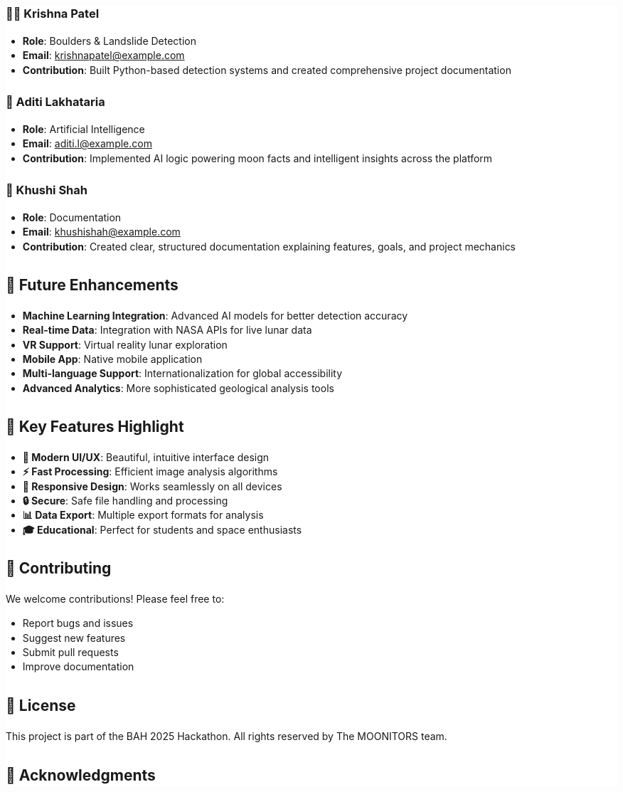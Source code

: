 ### 👩‍🔬 Krishna Patel
- **Role**: Boulders & Landslide Detection
- **Email**: krishnapatel@example.com
- **Contribution**: Built Python-based detection systems and created comprehensive project documentation

### 🤖 Aditi Lakhataria
- **Role**: Artificial Intelligence
- **Email**: aditi.l@example.com
- **Contribution**: Implemented AI logic powering moon facts and intelligent insights across the platform

### 📝 Khushi Shah
- **Role**: Documentation
- **Email**: khushishah@example.com
- **Contribution**: Created clear, structured documentation explaining features, goals, and project mechanics

## 🔮 Future Enhancements

- **Machine Learning Integration**: Advanced AI models for better detection accuracy
- **Real-time Data**: Integration with NASA APIs for live lunar data
- **VR Support**: Virtual reality lunar exploration
- **Mobile App**: Native mobile application
- **Multi-language Support**: Internationalization for global accessibility
- **Advanced Analytics**: More sophisticated geological analysis tools

## 🌟 Key Features Highlight

- **🎨 Modern UI/UX**: Beautiful, intuitive interface design
- **⚡ Fast Processing**: Efficient image analysis algorithms
- **📱 Responsive Design**: Works seamlessly on all devices
- **🔒 Secure**: Safe file handling and processing
- **📊 Data Export**: Multiple export formats for analysis
- **🎓 Educational**: Perfect for students and space enthusiasts

## 🤝 Contributing

We welcome contributions! Please feel free to:
- Report bugs and issues
- Suggest new features
- Submit pull requests
- Improve documentation

## 📄 License

This project is part of the BAH 2025 Hackathon. All rights reserved by The MOONITORS team.

## 🙏 Acknowledgments
